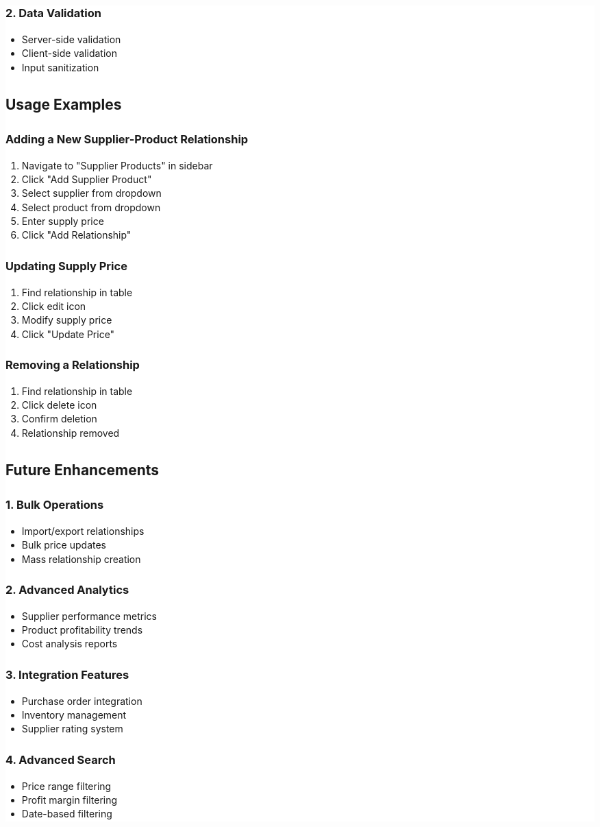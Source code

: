 ### 2. **Data Validation**
- Server-side validation
- Client-side validation
- Input sanitization

## Usage Examples

### Adding a New Supplier-Product Relationship
1. Navigate to "Supplier Products" in sidebar
2. Click "Add Supplier Product"
3. Select supplier from dropdown
4. Select product from dropdown
5. Enter supply price
6. Click "Add Relationship"

### Updating Supply Price
1. Find relationship in table
2. Click edit icon
3. Modify supply price
4. Click "Update Price"

### Removing a Relationship
1. Find relationship in table
2. Click delete icon
3. Confirm deletion
4. Relationship removed

## Future Enhancements

### 1. **Bulk Operations**
- Import/export relationships
- Bulk price updates
- Mass relationship creation

### 2. **Advanced Analytics**
- Supplier performance metrics
- Product profitability trends
- Cost analysis reports

### 3. **Integration Features**
- Purchase order integration
- Inventory management
- Supplier rating system

### 4. **Advanced Search**
- Price range filtering
- Profit margin filtering
- Date-based filtering
